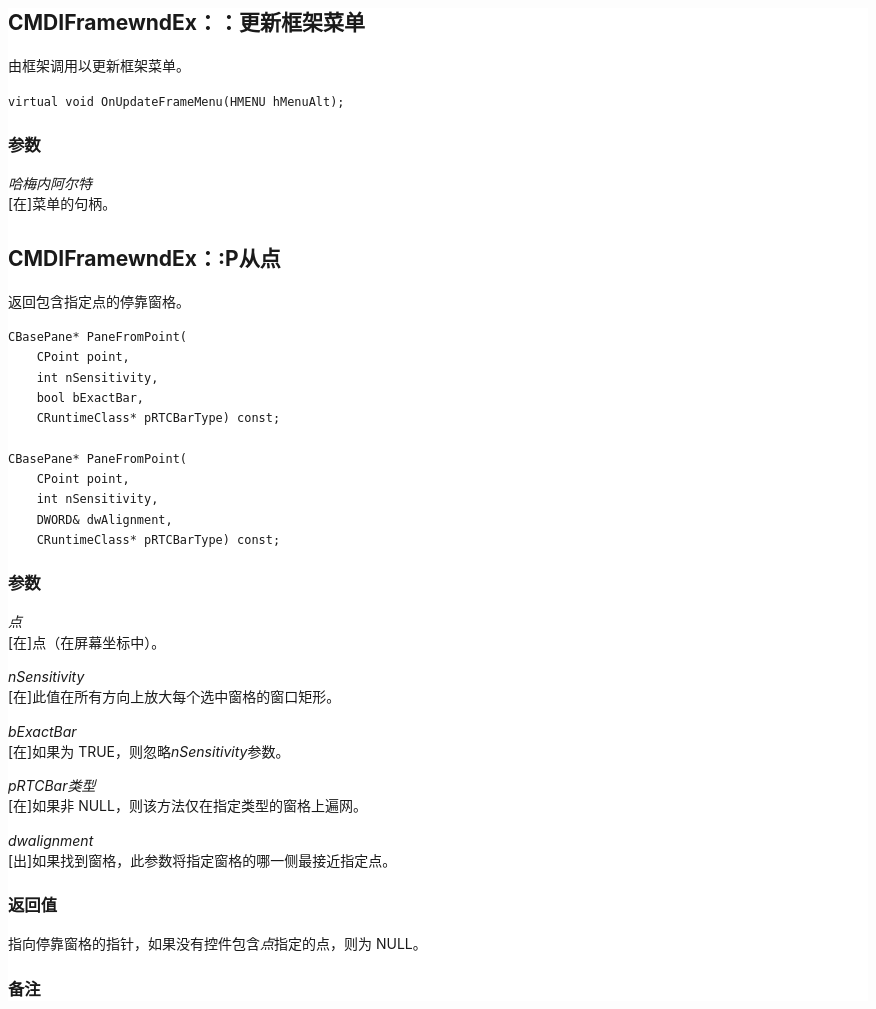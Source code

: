 ## <a name="cmdiframewndexonupdateframemenu"></a><a name="onupdateframemenu"></a>CMDIFramewndEx：：更新框架菜单

由框架调用以更新框架菜单。

```
virtual void OnUpdateFrameMenu(HMENU hMenuAlt);
```

### <a name="parameters"></a>参数

*哈梅内阿尔特*<br/>
[在]菜单的句柄。

## <a name="cmdiframewndexpanefrompoint"></a><a name="panefrompoint"></a>CMDIFramewndEx：:P从点

返回包含指定点的停靠窗格。

```
CBasePane* PaneFromPoint(
    CPoint point,
    int nSensitivity,
    bool bExactBar,
    CRuntimeClass* pRTCBarType) const;

CBasePane* PaneFromPoint(
    CPoint point,
    int nSensitivity,
    DWORD& dwAlignment,
    CRuntimeClass* pRTCBarType) const;
```

### <a name="parameters"></a>参数

*点*<br/>
[在]点（在屏幕坐标中）。

*nSensitivity*<br/>
[在]此值在所有方向上放大每个选中窗格的窗口矩形。

*bExactBar*<br/>
[在]如果为 TRUE，则忽略*nSensitivity*参数。

*pRTCBar类型*<br/>
[在]如果非 NULL，则该方法仅在指定类型的窗格上遍网。

*dwalignment*<br/>
[出]如果找到窗格，此参数将指定窗格的哪一侧最接近指定点。

### <a name="return-value"></a>返回值

指向停靠窗格的指针，如果没有控件包含*点*指定的点，则为 NULL。

### <a name="remarks"></a>备注
